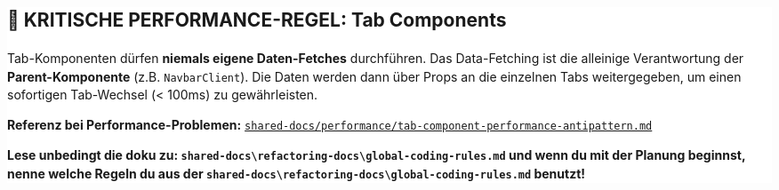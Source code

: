 ## 🚨 KRITISCHE PERFORMANCE-REGEL: Tab Components

Tab-Komponenten dürfen **niemals eigene Daten-Fetches** durchführen. Das Data-Fetching ist die alleinige Verantwortung der **Parent-Komponente** (z.B. `NavbarClient`). Die Daten werden dann über Props an die einzelnen Tabs weitergegeben, um einen sofortigen Tab-Wechsel (< 100ms) zu gewährleisten.

**Referenz bei Performance-Problemen:** [`shared-docs/performance/tab-component-performance-antipattern.md`](shared-docs/performance/tab-component-performance-antipattern.md)

**Lese unbedingt die doku zu: `shared-docs\refactoring-docs\global-coding-rules.md` und wenn du mit der Planung beginnst, nenne welche Regeln du aus der `shared-docs\refactoring-docs\global-coding-rules.md` benutzt!**
